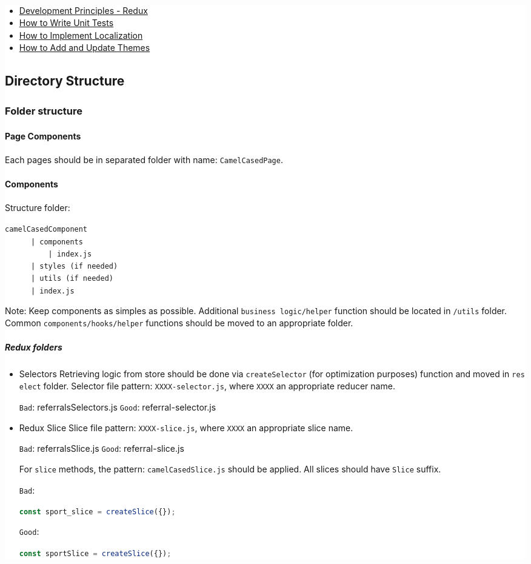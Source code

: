 - [Development Principles - Redux](./documentation/development-redux.md)
- [How to Write Unit Tests](./documentation/development-tests.md)
- [How to Implement Localization](./documentation/development-multilingual.md)
- [How to Add and Update Themes](./documentation/development-themes.md)

## Directory Structure

### Folder structure

#### Page Components

Each pages should be in separated folder with name: `CamelCasedPage`.

#### Components

Structure folder:

```
camelCasedComponent
      | components
          | index.js
      | styles (if needed)
      | utils (if needed)
      | index.js
```

Note: Keep components as simples as possible. Additional `business logic/helper` function should be located in `/utils` folder.
Common `components/hooks/helper` functions should be moved to an appropriate folder.

##### Redux folders

- Selectors
  Retrieving logic from store should be done via `createSelector` (for optimization purposes) function and moved in `reselect` folder.
  Selector file pattern: `XXXX-selector.js`, where `XXXX` an appropriate reducer name.

  `Bad`: referralsSelectors.js
  `Good`: referral-selector.js

- Redux Slice
  Slice file pattern: `XXXX-slice.js`, where `XXXX` an appropriate slice name.

  `Bad`: referralsSlice.js
  `Good`: referral-slice.js

  For `slice` methods, the pattern: `camelCasedSlice.js` should be applied.
  All slices should have `Slice` suffix.

  `Bad`:
  ```javascript
  const sport_slice = createSlice({});
  ```

  `Good`:
  ```javascript
  const sportSlice = createSlice({});
  ```
